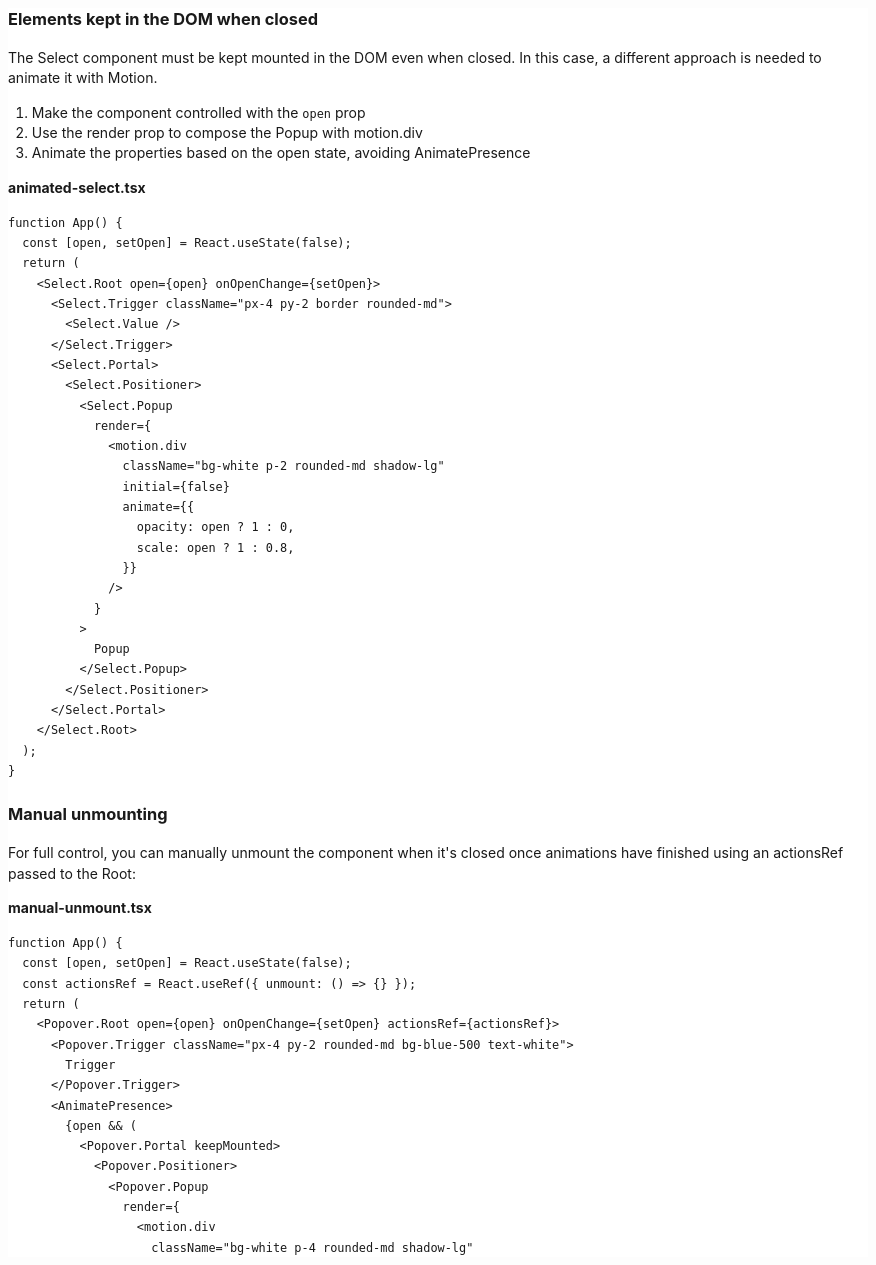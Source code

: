### Elements kept in the DOM when closed

The Select component must be kept mounted in the DOM even when closed. In this case, a different approach is needed to animate it with Motion.

1. Make the component controlled with the `open` prop
2. Use the render prop to compose the Popup with motion.div
3. Animate the properties based on the open state, avoiding AnimatePresence

**animated-select.tsx**

```tsx
function App() {
  const [open, setOpen] = React.useState(false);
  return (
    <Select.Root open={open} onOpenChange={setOpen}>
      <Select.Trigger className="px-4 py-2 border rounded-md">
        <Select.Value />
      </Select.Trigger>
      <Select.Portal>
        <Select.Positioner>
          <Select.Popup
            render={
              <motion.div
                className="bg-white p-2 rounded-md shadow-lg"
                initial={false}
                animate={{
                  opacity: open ? 1 : 0,
                  scale: open ? 1 : 0.8,
                }}
              />
            }
          >
            Popup
          </Select.Popup>
        </Select.Positioner>
      </Select.Portal>
    </Select.Root>
  );
}
```

### Manual unmounting

For full control, you can manually unmount the component when it's closed once animations have finished using an actionsRef passed to the Root:

**manual-unmount.tsx**

```tsx
function App() {
  const [open, setOpen] = React.useState(false);
  const actionsRef = React.useRef({ unmount: () => {} });
  return (
    <Popover.Root open={open} onOpenChange={setOpen} actionsRef={actionsRef}>
      <Popover.Trigger className="px-4 py-2 rounded-md bg-blue-500 text-white">
        Trigger
      </Popover.Trigger>
      <AnimatePresence>
        {open && (
          <Popover.Portal keepMounted>
            <Popover.Positioner>
              <Popover.Popup
                render={
                  <motion.div
                    className="bg-white p-4 rounded-md shadow-lg"
```